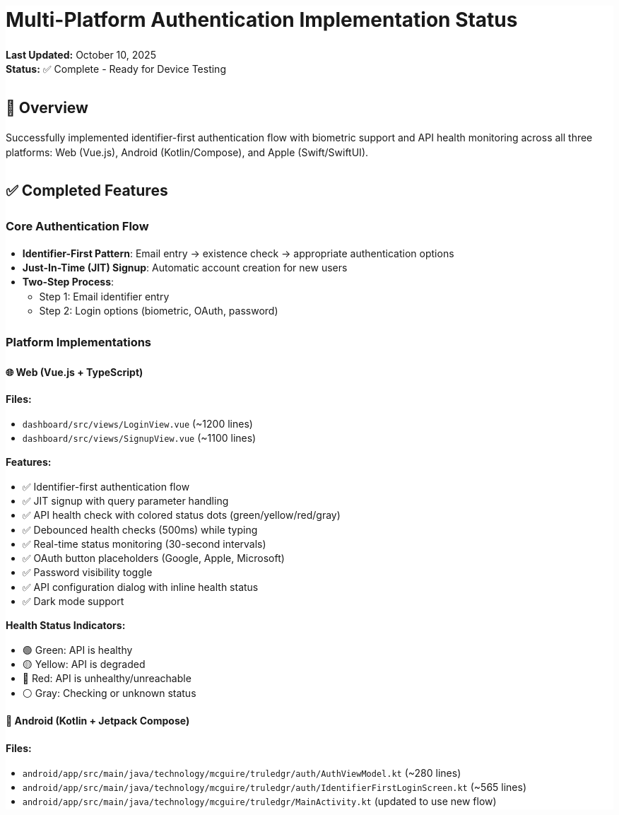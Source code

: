 # Multi-Platform Authentication Implementation Status

**Last Updated:** October 10, 2025  
**Status:** ✅ Complete - Ready for Device Testing

## 🎯 Overview

Successfully implemented identifier-first authentication flow with biometric support and API health monitoring across all three platforms: Web (Vue.js), Android (Kotlin/Compose), and Apple (Swift/SwiftUI).

## ✅ Completed Features

### Core Authentication Flow
- **Identifier-First Pattern**: Email entry → existence check → appropriate authentication options
- **Just-In-Time (JIT) Signup**: Automatic account creation for new users
- **Two-Step Process**: 
  - Step 1: Email identifier entry
  - Step 2: Login options (biometric, OAuth, password)

### Platform Implementations

#### 🌐 Web (Vue.js + TypeScript)
**Files:**
- `dashboard/src/views/LoginView.vue` (~1200 lines)
- `dashboard/src/views/SignupView.vue` (~1100 lines)

**Features:**
- ✅ Identifier-first authentication flow
- ✅ JIT signup with query parameter handling
- ✅ API health check with colored status dots (green/yellow/red/gray)
- ✅ Debounced health checks (500ms) while typing
- ✅ Real-time status monitoring (30-second intervals)
- ✅ OAuth button placeholders (Google, Apple, Microsoft)
- ✅ Password visibility toggle
- ✅ API configuration dialog with inline health status
- ✅ Dark mode support

**Health Status Indicators:**
- 🟢 Green: API is healthy
- 🟡 Yellow: API is degraded
- 🔴 Red: API is unhealthy/unreachable
- ⚪ Gray: Checking or unknown status

#### 🤖 Android (Kotlin + Jetpack Compose)
**Files:**
- `android/app/src/main/java/technology/mcguire/truledgr/auth/AuthViewModel.kt` (~280 lines)
- `android/app/src/main/java/technology/mcguire/truledgr/auth/IdentifierFirstLoginScreen.kt` (~565 lines)
- `android/app/src/main/java/technology/mcguire/truledgr/MainActivity.kt` (updated to use new flow)
